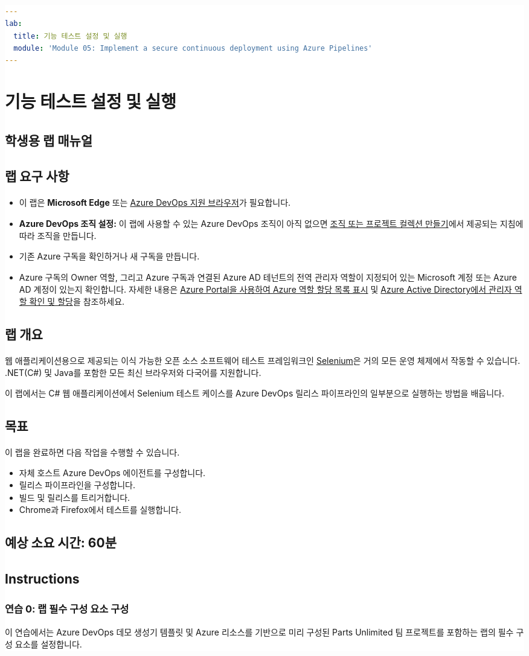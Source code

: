 ```yaml
---
lab:
  title: 기능 테스트 설정 및 실행
  module: 'Module 05: Implement a secure continuous deployment using Azure Pipelines'
---
```


# 기능 테스트 설정 및 실행

## 학생용 랩 매뉴얼

## 랩 요구 사항

- 이 랩은 **Microsoft Edge** 또는 [Azure DevOps 지원 브라우저](https://docs.microsoft.com/azure/devops/server/compatibility?view=azure-devops)가 필요합니다.

- **Azure DevOps 조직 설정:** 이 랩에 사용할 수 있는 Azure DevOps 조직이 아직 없으면 [조직 또는 프로젝트 컬렉션 만들기](https://docs.microsoft.com/azure/devops/organizations/accounts/create-organization)에서 제공되는 지침에 따라 조직을 만듭니다.

- 기존 Azure 구독을 확인하거나 새 구독을 만듭니다.

- Azure 구독의 Owner 역할, 그리고 Azure 구독과 연결된 Azure AD 테넌트의 전역 관리자 역할이 지정되어 있는 Microsoft 계정 또는 Azure AD 계정이 있는지 확인합니다. 자세한 내용은 [Azure Portal을 사용하여 Azure 역할 할당 목록 표시](https://docs.microsoft.com/azure/role-based-access-control/role-assignments-list-portal) 및 [Azure Active Directory에서 관리자 역할 확인 및 할당](https://docs.microsoft.com/azure/active-directory/roles/manage-roles-portal)을 참조하세요.

## 랩 개요

웹 애플리케이션용으로 제공되는 이식 가능한 오픈 소스 소프트웨어 테스트 프레임워크인 [Selenium](http://www.seleniumhq.org/)은 거의 모든 운영 체제에서 작동할 수 있습니다. .NET(C#) 및 Java를 포함한 모든 최신 브라우저와 다국어를 지원합니다.

이 랩에서는 C# 웹 애플리케이션에서 Selenium 테스트 케이스를 Azure DevOps 릴리스 파이프라인의 일부분으로 실행하는 방법을 배웁니다.

## 목표

이 랩을 완료하면 다음 작업을 수행할 수 있습니다.

- 자체 호스트 Azure DevOps 에이전트를 구성합니다.
- 릴리스 파이프라인을 구성합니다.
- 빌드 및 릴리스를 트리거합니다.
- Chrome과 Firefox에서 테스트를 실행합니다.

## 예상 소요 시간: 60분

## Instructions

### 연습 0: 랩 필수 구성 요소 구성

이 연습에서는 Azure DevOps 데모 생성기 템플릿 및 Azure 리소스를 기반으로 미리 구성된 Parts Unlimited 팀 프로젝트를 포함하는 랩의 필수 구성 요소를 설정합니다.
